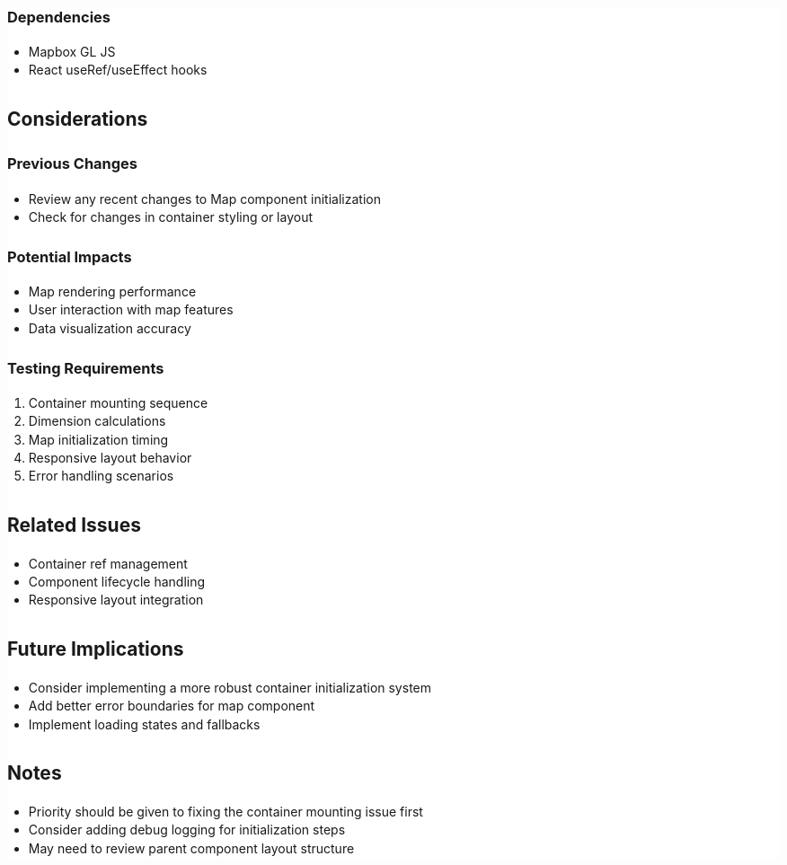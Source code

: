 ### Dependencies
- Mapbox GL JS
- React useRef/useEffect hooks

## Considerations

### Previous Changes
- Review any recent changes to Map component initialization
- Check for changes in container styling or layout

### Potential Impacts
- Map rendering performance
- User interaction with map features
- Data visualization accuracy

### Testing Requirements
1. Container mounting sequence
2. Dimension calculations
3. Map initialization timing
4. Responsive layout behavior
5. Error handling scenarios

## Related Issues
- Container ref management
- Component lifecycle handling
- Responsive layout integration

## Future Implications
- Consider implementing a more robust container initialization system
- Add better error boundaries for map component
- Implement loading states and fallbacks

## Notes
- Priority should be given to fixing the container mounting issue first
- Consider adding debug logging for initialization steps
- May need to review parent component layout structure 